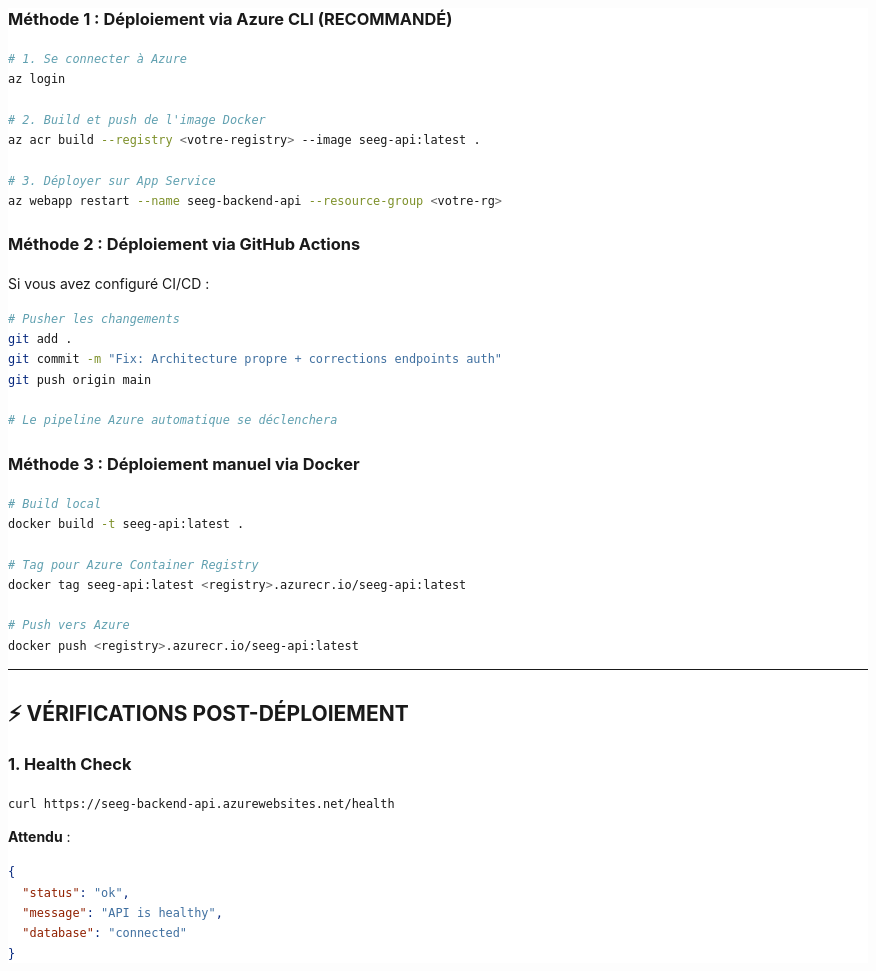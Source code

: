 ### Méthode 1 : Déploiement via Azure CLI (RECOMMANDÉ)

```bash
# 1. Se connecter à Azure
az login

# 2. Build et push de l'image Docker
az acr build --registry <votre-registry> --image seeg-api:latest .

# 3. Déployer sur App Service
az webapp restart --name seeg-backend-api --resource-group <votre-rg>
```

### Méthode 2 : Déploiement via GitHub Actions
Si vous avez configuré CI/CD :

```bash
# Pusher les changements
git add .
git commit -m "Fix: Architecture propre + corrections endpoints auth"
git push origin main

# Le pipeline Azure automatique se déclenchera
```

### Méthode 3 : Déploiement manuel via Docker

```bash
# Build local
docker build -t seeg-api:latest .

# Tag pour Azure Container Registry
docker tag seeg-api:latest <registry>.azurecr.io/seeg-api:latest

# Push vers Azure
docker push <registry>.azurecr.io/seeg-api:latest
```

---

## ⚡ VÉRIFICATIONS POST-DÉPLOIEMENT

### 1. Health Check
```bash
curl https://seeg-backend-api.azurewebsites.net/health
```

**Attendu** :
```json
{
  "status": "ok",
  "message": "API is healthy",
  "database": "connected"
}
```
